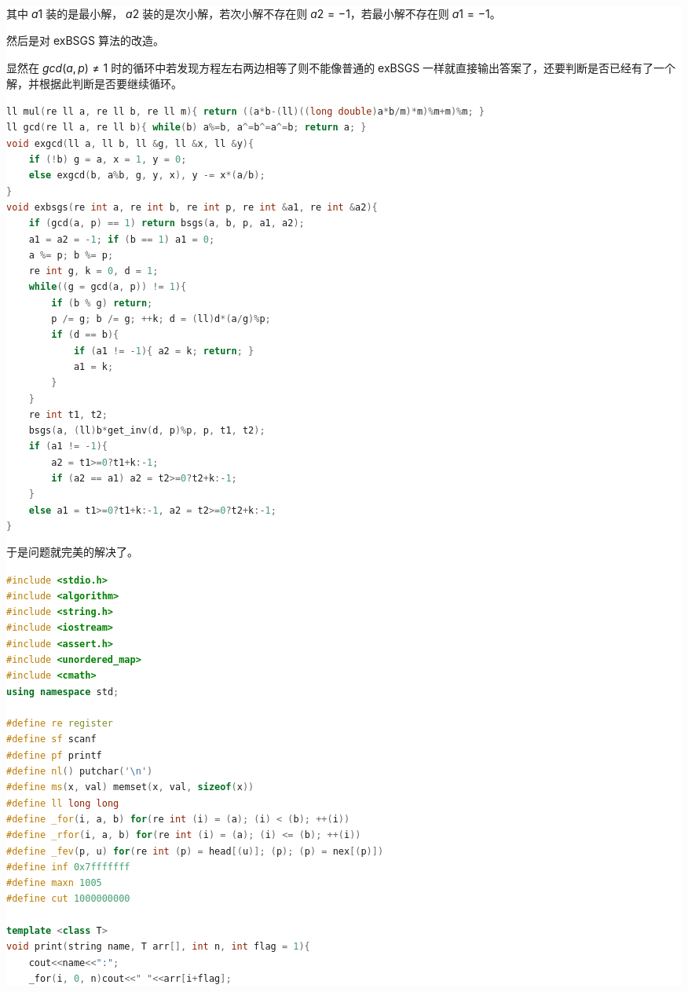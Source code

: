 其中 $a1$ 装的是最小解， $a2$ 装的是次小解，若次小解不存在则 $a2=-1$，若最小解不存在则 $a1=-1$。

然后是对 $\text{exBSGS}$ 算法的改造。

显然在 $gcd(a,p)\neq 1$ 时的循环中若发现方程左右两边相等了则不能像普通的 $\text{exBSGS}$ 一样就直接输出答案了，还要判断是否已经有了一个解，并根据此判断是否要继续循环。

```cpp
ll mul(re ll a, re ll b, re ll m){ return ((a*b-(ll)((long double)a*b/m)*m)%m+m)%m; }
ll gcd(re ll a, re ll b){ while(b) a%=b, a^=b^=a^=b; return a; }
void exgcd(ll a, ll b, ll &g, ll &x, ll &y){
	if (!b) g = a, x = 1, y = 0;
	else exgcd(b, a%b, g, y, x), y -= x*(a/b);
}
void exbsgs(re int a, re int b, re int p, re int &a1, re int &a2){
	if (gcd(a, p) == 1) return bsgs(a, b, p, a1, a2);
	a1 = a2 = -1; if (b == 1) a1 = 0;
	a %= p; b %= p;
	re int g, k = 0, d = 1;
	while((g = gcd(a, p)) != 1){
		if (b % g) return;
		p /= g; b /= g; ++k; d = (ll)d*(a/g)%p;
		if (d == b){
			if (a1 != -1){ a2 = k; return; }
			a1 = k;
		}
	}
	re int t1, t2;
	bsgs(a, (ll)b*get_inv(d, p)%p, p, t1, t2);
	if (a1 != -1){
		a2 = t1>=0?t1+k:-1;
		if (a2 == a1) a2 = t2>=0?t2+k:-1;
	}
	else a1 = t1>=0?t1+k:-1, a2 = t2>=0?t2+k:-1;
}
```

于是问题就完美的解决了。

```cpp
#include <stdio.h>
#include <algorithm>
#include <string.h>
#include <iostream>
#include <assert.h>
#include <unordered_map>
#include <cmath>
using namespace std;

#define re register
#define sf scanf
#define pf printf
#define nl() putchar('\n')
#define ms(x, val) memset(x, val, sizeof(x))
#define ll long long
#define _for(i, a, b) for(re int (i) = (a); (i) < (b); ++(i))
#define _rfor(i, a, b) for(re int (i) = (a); (i) <= (b); ++(i))
#define _fev(p, u) for(re int (p) = head[(u)]; (p); (p) = nex[(p)])
#define inf 0x7fffffff
#define maxn 1005
#define cut 1000000000

template <class T>
void print(string name, T arr[], int n, int flag = 1){
	cout<<name<<":";
	_for(i, 0, n)cout<<" "<<arr[i+flag];
```